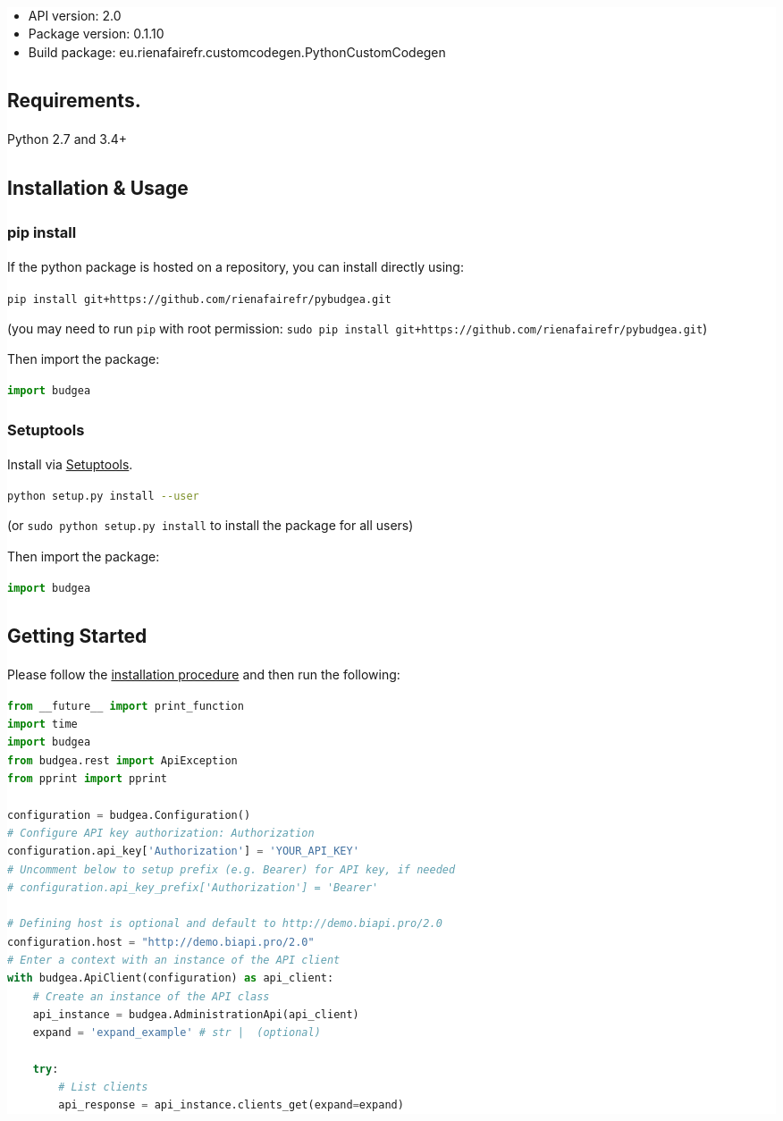 - API version: 2.0
- Package version: 0.1.10
- Build package: eu.rienafairefr.customcodegen.PythonCustomCodegen

## Requirements.

Python 2.7 and 3.4+

## Installation & Usage
### pip install

If the python package is hosted on a repository, you can install directly using:

```sh
pip install git+https://github.com/rienafairefr/pybudgea.git
```
(you may need to run `pip` with root permission: `sudo pip install git+https://github.com/rienafairefr/pybudgea.git`)

Then import the package:
```python
import budgea
```

### Setuptools

Install via [Setuptools](http://pypi.python.org/pypi/setuptools).

```sh
python setup.py install --user
```
(or `sudo python setup.py install` to install the package for all users)

Then import the package:
```python
import budgea
```

## Getting Started

Please follow the [installation procedure](#installation--usage) and then run the following:

```python
from __future__ import print_function
import time
import budgea
from budgea.rest import ApiException
from pprint import pprint

configuration = budgea.Configuration()
# Configure API key authorization: Authorization
configuration.api_key['Authorization'] = 'YOUR_API_KEY'
# Uncomment below to setup prefix (e.g. Bearer) for API key, if needed
# configuration.api_key_prefix['Authorization'] = 'Bearer'

# Defining host is optional and default to http://demo.biapi.pro/2.0
configuration.host = "http://demo.biapi.pro/2.0"
# Enter a context with an instance of the API client
with budgea.ApiClient(configuration) as api_client:
    # Create an instance of the API class
    api_instance = budgea.AdministrationApi(api_client)
    expand = 'expand_example' # str |  (optional)

    try:
        # List clients
        api_response = api_instance.clients_get(expand=expand)
```